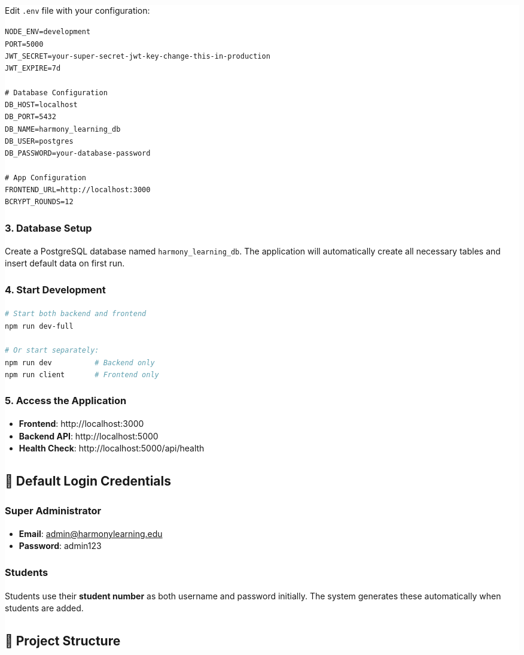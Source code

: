Edit `.env` file with your configuration:
```env
NODE_ENV=development
PORT=5000
JWT_SECRET=your-super-secret-jwt-key-change-this-in-production
JWT_EXPIRE=7d

# Database Configuration
DB_HOST=localhost
DB_PORT=5432
DB_NAME=harmony_learning_db
DB_USER=postgres
DB_PASSWORD=your-database-password

# App Configuration
FRONTEND_URL=http://localhost:3000
BCRYPT_ROUNDS=12
```

### 3. Database Setup
Create a PostgreSQL database named `harmony_learning_db`. The application will automatically create all necessary tables and insert default data on first run.

### 4. Start Development
```bash
# Start both backend and frontend
npm run dev-full

# Or start separately:
npm run dev          # Backend only
npm run client       # Frontend only
```

### 5. Access the Application
- **Frontend**: http://localhost:3000
- **Backend API**: http://localhost:5000
- **Health Check**: http://localhost:5000/api/health

## 🔑 Default Login Credentials

### Super Administrator
- **Email**: admin@harmonylearning.edu
- **Password**: admin123

### Students
Students use their **student number** as both username and password initially. The system generates these automatically when students are added.

## 📁 Project Structure
